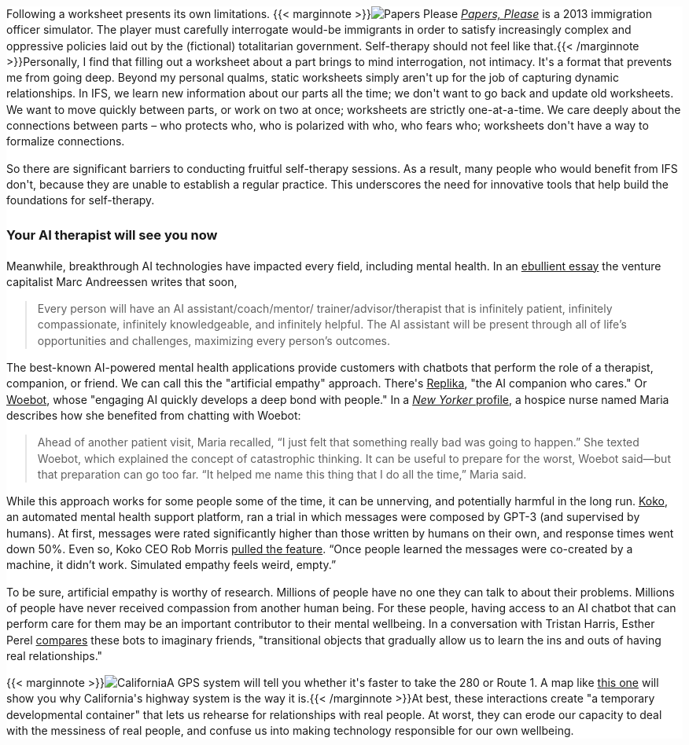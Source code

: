 Following a worksheet presents its own limitations. {{< marginnote >}}![Papers Please](/papers-please.png) [*Papers, Please*](https://store.steampowered.com/app/239030/Papers_Please/) is a 2013 immigration officer simulator. The player must carefully interrogate would-be immigrants in order to satisfy increasingly complex and oppressive policies laid out by the (fictional) totalitarian government. Self-therapy should not feel like that.{{< /marginnote >}}Personally, I find that filling out a worksheet about a part brings to mind interrogation, not intimacy. It's a format that prevents me from going deep. Beyond my personal qualms, static worksheets simply aren't up for the job of capturing dynamic relationships. In IFS, we learn new information about our parts all the time; we don't want to go back and update old worksheets. We want to move quickly between parts, or work on two at once; worksheets are strictly one-at-a-time. We care deeply about the connections between parts – who protects who, who is polarized with who, who fears who; worksheets don't have a way to formalize connections.

So there are significant barriers to conducting fruitful self-therapy sessions. As a result, many people who would benefit from IFS don't, because they are unable to establish a regular practice. This underscores the need for innovative tools that help build the foundations for self-therapy.

### Your AI therapist will see you now
Meanwhile, breakthrough AI technologies have impacted every field, including mental health. In an [ebullient essay](https://a16z.com/2023/06/06/ai-will-save-the-world/) the venture capitalist Marc Andreessen writes that soon,

>Every person will have an AI assistant/coach/mentor/ trainer/advisor/therapist that is infinitely patient, infinitely compassionate, infinitely knowledgeable, and infinitely helpful. The AI assistant will be present through all of life’s opportunities and challenges, maximizing every person’s outcomes.

The best-known AI-powered mental health applications provide customers with chatbots that perform the role of a therapist, companion, or friend. We can call this the "artificial empathy" approach. There's [Replika](https://replika.com/), "the AI companion who cares." Or [Woebot](https://woebothealth.com/), whose "engaging AI quickly develops a deep bond with people." In a [*New Yorker* profile](https://www.newyorker.com/magazine/2023/03/06/can-ai-treat-mental-illness), a hospice nurse named Maria describes how she benefited from chatting with Woebot:

> Ahead of another patient visit, Maria recalled, “I just felt that something really bad was going to happen.” She texted Woebot, which explained the concept of catastrophic thinking. It can be useful to prepare for the worst, Woebot said—but that preparation can go too far. “It helped me name this thing that I do all the time,” Maria said.

While this approach works for some people some of the time, it can be unnerving, and potentially harmful in the long run. [Koko](https://www.kokocares.org/), an automated mental health support platform, ran a trial in which messages were composed by GPT-3 (and supervised by humans). At first, messages were rated significantly higher than those written by humans on their own, and response times went down 50%. Even so, Koko CEO Rob Morris [pulled the feature](/koko.pdf). “Once people learned the messages were co-created by a machine, it didn’t work. Simulated empathy feels weird, empty.”

To be sure, artificial empathy is worthy of research. Millions of people have no one they can talk to about their problems. Millions of people have never received compassion from another human being. For these people, having access to an AI chatbot that can perform care for them may be an important contributor to their mental wellbeing. In a conversation with Tristan Harris, Esther Perel [compares](/your-undivided-attention-esther-perel-transcript.pdf) these bots to imaginary friends, "transitional objects that gradually allow us to learn the ins and outs of having real relationships."

{{< marginnote >}}![California](/california.jpeg)A GPS system will tell you whether it's faster to take the 280 or Route 1. A map like [this one](https://muir-way.com/collections/best-sellers/products/california-1944-relief-map) will show you why California's highway system is the way it is.{{< /marginnote >}}At best, these interactions create "a temporary developmental container" that lets us rehearse for relationships with real people. At worst, they can erode our capacity to deal with the messiness of real people, and confuse us into making technology responsible for our own wellbeing.
